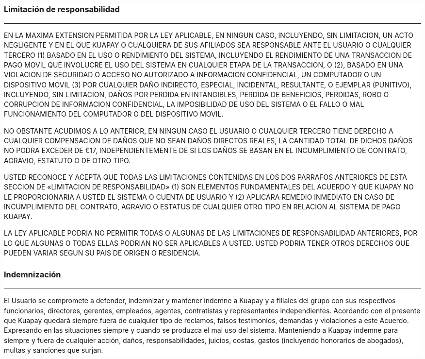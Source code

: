 


### Limitación de responsabilidad  

------------------------------------------------------------------------------  

EN LA MAXIMA EXTENSION PERMITIDA POR LA LEY APLICABLE, EN NINGUN CASO, 
INCLUYENDO, SIN LIMITACION, UN ACTO  NEGLIGENTE Y EN EL QUE KUAPAY O CUALQUIERA 
DE SUS AFILIADOS SEA RESPONSABLE ANTE EL USUARIO O CUALQUIER TERCERO (1) BASADO 
EN EL USO O RENDIMIENTO DEL SISTEMA, INCLUYENDO EL RENDIMIENTO DE UNA 
TRANSACCION DE PAGO MOVIL QUE INVOLUCRE EL USO DEL SISTEMA EN CUALQUIER ETAPA 
DE LA TRANSACCION, O (2), BASADO EN UNA VIOLACION DE SEGURIDAD O ACCESO NO 
AUTORIZADO A INFORMACION CONFIDENCIAL, UN COMPUTADOR O UN DISPOSITIVO MOVIL 
(3) POR CUALQUIER DAÑO INDIRECTO, ESPECIAL, INCIDENTAL, RESULTANTE, O EJEMPLAR 
(PUNITIVO), INCLUYENDO, SIN LIMITACION, DAÑOS POR PERDIDA EN INTANGIBLES, 
PERDIDA DE BENEFICIOS, PERDIDAS, ROBO O CORRUPCION DE INFORMACION CONFIDENCIAL, 
LA IMPOSIBILIDAD DE USO DEL SISTEMA O EL FALLO O MAL FUNCIONAMIENTO DEL 
COMPUTADOR O DEL DISPOSITIVO MOVIL.  

NO OBSTANTE ACUDIMOS A LO ANTERIOR, EN NINGUN CASO EL USUARIO O CUALQUIER 
TERCERO TIENE DERECHO A CUALQUIER COMPENSACION DE DAÑOS QUE NO SEAN DAÑOS 
DIRECTOS REALES, LA CANTIDAD TOTAL DE DICHOS DAÑOS NO PODRA EXCEDER DE €17, 
INDEPENDIENTEMENTE DE SI LOS DAÑOS SE BASAN EN EL INCUMPLIMIENTO DE CONTRATO, 
AGRAVIO, ESTATUTO O DE OTRO TIPO.  

USTED RECONOCE Y ACEPTA QUE TODAS LAS LIMITACIONES CONTENIDAS EN LOS DOS 
PARRAFOS ANTERIORES DE ESTA SECCION DE «LIMITACION DE RESPONSABILIDAD»  (1) 
SON ELEMENTOS FUNDAMENTALES DEL ACUERDO Y QUE KUAPAY NO LE PROPORCIONARIA A 
USTED EL SISTEMA O CUENTA DE USUARIO Y (2) APLICARA REMEDIO INMEDIATO EN CASO 
DE INCUMPLIMIENTO DEL CONTRATO, AGRAVIO O ESTATUS DE CUALQUIER OTRO TIPO EN 
RELACION AL SISTEMA DE PAGO KUAPAY.  

LA LEY APLICABLE PODRIA NO PERMITIR TODAS O ALGUNAS DE LAS LIMITACIONES DE 
RESPONSABILIDAD ANTERIORES, POR LO QUE ALGUNAS O TODAS ELLAS PODRIAN NO SER 
APLICABLES A USTED. USTED PODRIA TENER OTROS DERECHOS QUE PUEDEN VARIAR SEGUN 
SU PAIS DE ORIGEN O RESIDENCIA.



### Indemnización  

------------------------------------------------------------------------------  

El Usuario se compromete a defender, indemnizar y mantener indemne a Kuapay y a 
filiales del grupo con sus respectivos funcionarios, directores, gerentes, 
empleados, agentes, contratistas y representantes independientes. Acordando con 
el presente que Kuapay quedará siempre fuera de cualquier tipo de reclamos, 
falsos testimonios, demandas y violaciones a este Acuerdo. Expresando en las 
situaciones  siempre y cuando se produzca el mal uso del sistema. Manteniendo a 
Kuapay indemne para siempre y fuera de cualquier acción, daños, 
responsabilidades, juicios, costas, gastos (incluyendo honorarios de abogados), 
multas y sanciones que surjan. 


